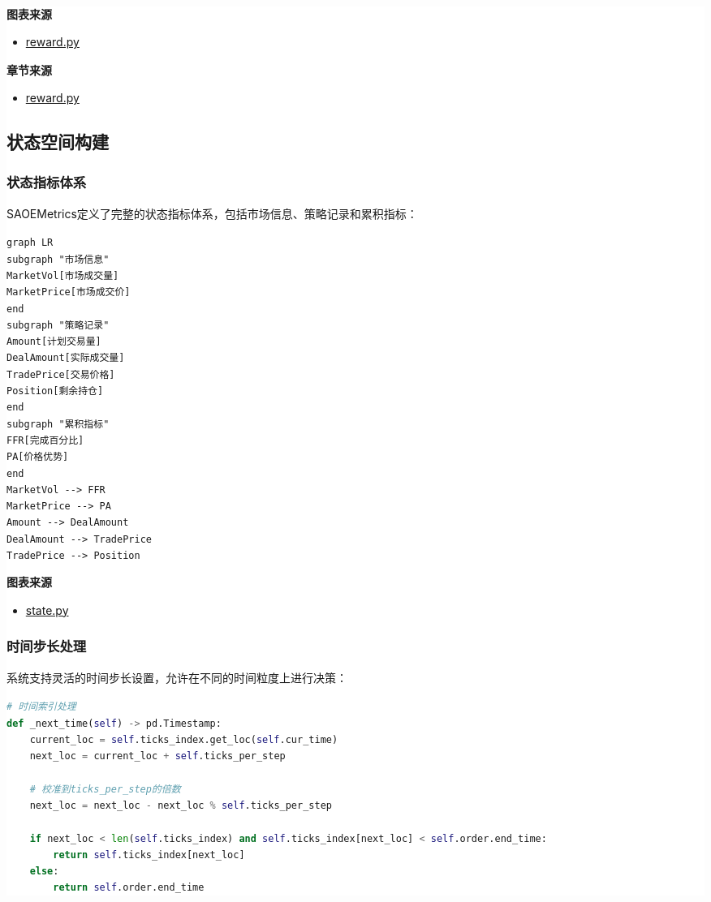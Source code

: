 **图表来源**
- [reward.py](file://qlib/rl/order_execution/reward.py#L60-L100)

**章节来源**
- [reward.py](file://qlib/rl/order_execution/reward.py#L15-L100)

## 状态空间构建

### 状态指标体系

SAOEMetrics定义了完整的状态指标体系，包括市场信息、策略记录和累积指标：

```mermaid
graph LR
subgraph "市场信息"
MarketVol[市场成交量]
MarketPrice[市场成交价]
end
subgraph "策略记录"
Amount[计划交易量]
DealAmount[实际成交量]
TradePrice[交易价格]
Position[剩余持仓]
end
subgraph "累积指标"
FFR[完成百分比]
PA[价格优势]
end
MarketVol --> FFR
MarketPrice --> PA
Amount --> DealAmount
DealAmount --> TradePrice
TradePrice --> Position
```

**图表来源**
- [state.py](file://qlib/rl/order_execution/state.py#L20-L60)

### 时间步长处理

系统支持灵活的时间步长设置，允许在不同的时间粒度上进行决策：

```python
# 时间索引处理
def _next_time(self) -> pd.Timestamp:
    current_loc = self.ticks_index.get_loc(self.cur_time)
    next_loc = current_loc + self.ticks_per_step
    
    # 校准到ticks_per_step的倍数
    next_loc = next_loc - next_loc % self.ticks_per_step
    
    if next_loc < len(self.ticks_index) and self.ticks_index[next_loc] < self.order.end_time:
        return self.ticks_index[next_loc]
    else:
        return self.order.end_time
```
